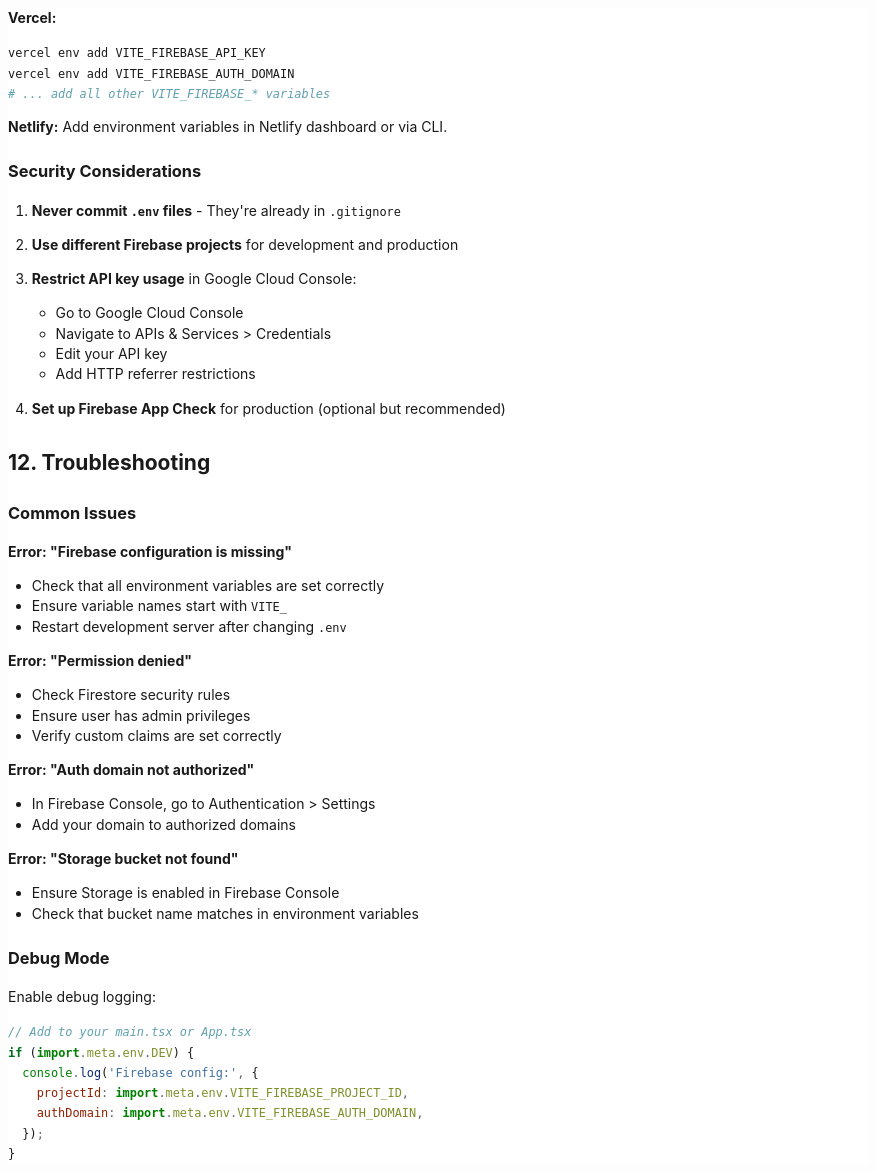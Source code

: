 **Vercel:**
```bash
vercel env add VITE_FIREBASE_API_KEY
vercel env add VITE_FIREBASE_AUTH_DOMAIN
# ... add all other VITE_FIREBASE_* variables
```

**Netlify:**
Add environment variables in Netlify dashboard or via CLI.

### Security Considerations

1. **Never commit `.env` files** - They're already in `.gitignore`

2. **Use different Firebase projects** for development and production

3. **Restrict API key usage** in Google Cloud Console:
   - Go to Google Cloud Console
   - Navigate to APIs & Services > Credentials
   - Edit your API key
   - Add HTTP referrer restrictions

4. **Set up Firebase App Check** for production (optional but recommended)

## 12. Troubleshooting

### Common Issues

**Error: "Firebase configuration is missing"**
- Check that all environment variables are set correctly
- Ensure variable names start with `VITE_`
- Restart development server after changing `.env`

**Error: "Permission denied"**
- Check Firestore security rules
- Ensure user has admin privileges
- Verify custom claims are set correctly

**Error: "Auth domain not authorized"**
- In Firebase Console, go to Authentication > Settings
- Add your domain to authorized domains

**Error: "Storage bucket not found"**
- Ensure Storage is enabled in Firebase Console
- Check that bucket name matches in environment variables

### Debug Mode

Enable debug logging:

```javascript
// Add to your main.tsx or App.tsx
if (import.meta.env.DEV) {
  console.log('Firebase config:', {
    projectId: import.meta.env.VITE_FIREBASE_PROJECT_ID,
    authDomain: import.meta.env.VITE_FIREBASE_AUTH_DOMAIN,
  });
}
```
